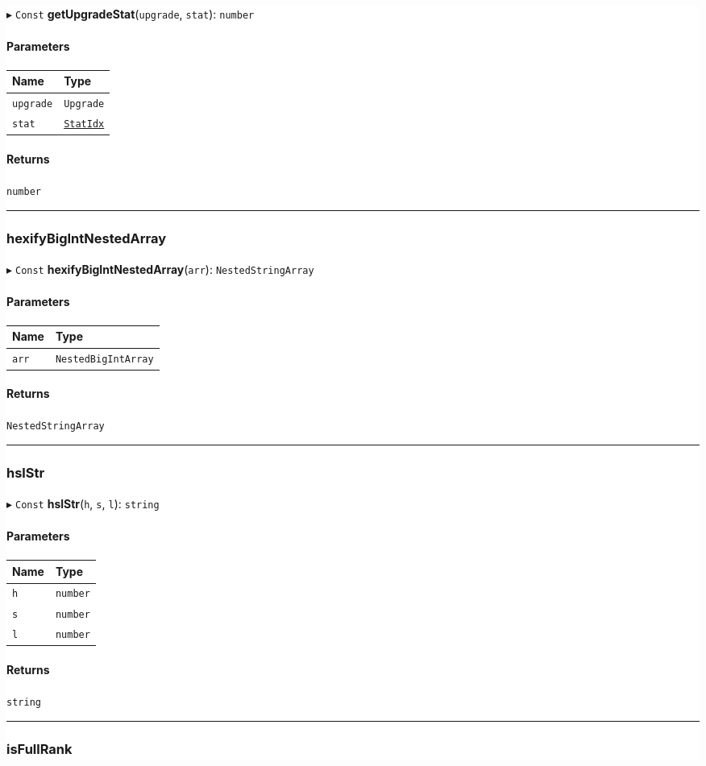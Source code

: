 ▸ `Const` **getUpgradeStat**(`upgrade`, `stat`): `number`

#### Parameters

| Name      | Type                                                      |
| :-------- | :-------------------------------------------------------- |
| `upgrade` | `Upgrade`                                                 |
| `stat`    | [`StatIdx`](../enums/types_global_GlobalTypes.StatIdx.md) |

#### Returns

`number`

---

### hexifyBigIntNestedArray

▸ `Const` **hexifyBigIntNestedArray**(`arr`): `NestedStringArray`

#### Parameters

| Name  | Type                |
| :---- | :------------------ |
| `arr` | `NestedBigIntArray` |

#### Returns

`NestedStringArray`

---

### hslStr

▸ `Const` **hslStr**(`h`, `s`, `l`): `string`

#### Parameters

| Name | Type     |
| :--- | :------- |
| `h`  | `number` |
| `s`  | `number` |
| `l`  | `number` |

#### Returns

`string`

---

### isFullRank
